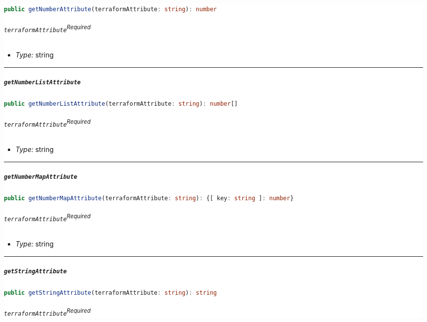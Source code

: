 ```typescript
public getNumberAttribute(terraformAttribute: string): number
```

###### `terraformAttribute`<sup>Required</sup> <a name="terraformAttribute" id="rhizo-co-terraform-provider-oci.dnsRecord.DnsRecord.getNumberAttribute.parameter.terraformAttribute"></a>

- *Type:* string

---

##### `getNumberListAttribute` <a name="getNumberListAttribute" id="rhizo-co-terraform-provider-oci.dnsRecord.DnsRecord.getNumberListAttribute"></a>

```typescript
public getNumberListAttribute(terraformAttribute: string): number[]
```

###### `terraformAttribute`<sup>Required</sup> <a name="terraformAttribute" id="rhizo-co-terraform-provider-oci.dnsRecord.DnsRecord.getNumberListAttribute.parameter.terraformAttribute"></a>

- *Type:* string

---

##### `getNumberMapAttribute` <a name="getNumberMapAttribute" id="rhizo-co-terraform-provider-oci.dnsRecord.DnsRecord.getNumberMapAttribute"></a>

```typescript
public getNumberMapAttribute(terraformAttribute: string): {[ key: string ]: number}
```

###### `terraformAttribute`<sup>Required</sup> <a name="terraformAttribute" id="rhizo-co-terraform-provider-oci.dnsRecord.DnsRecord.getNumberMapAttribute.parameter.terraformAttribute"></a>

- *Type:* string

---

##### `getStringAttribute` <a name="getStringAttribute" id="rhizo-co-terraform-provider-oci.dnsRecord.DnsRecord.getStringAttribute"></a>

```typescript
public getStringAttribute(terraformAttribute: string): string
```

###### `terraformAttribute`<sup>Required</sup> <a name="terraformAttribute" id="rhizo-co-terraform-provider-oci.dnsRecord.DnsRecord.getStringAttribute.parameter.terraformAttribute"></a>
